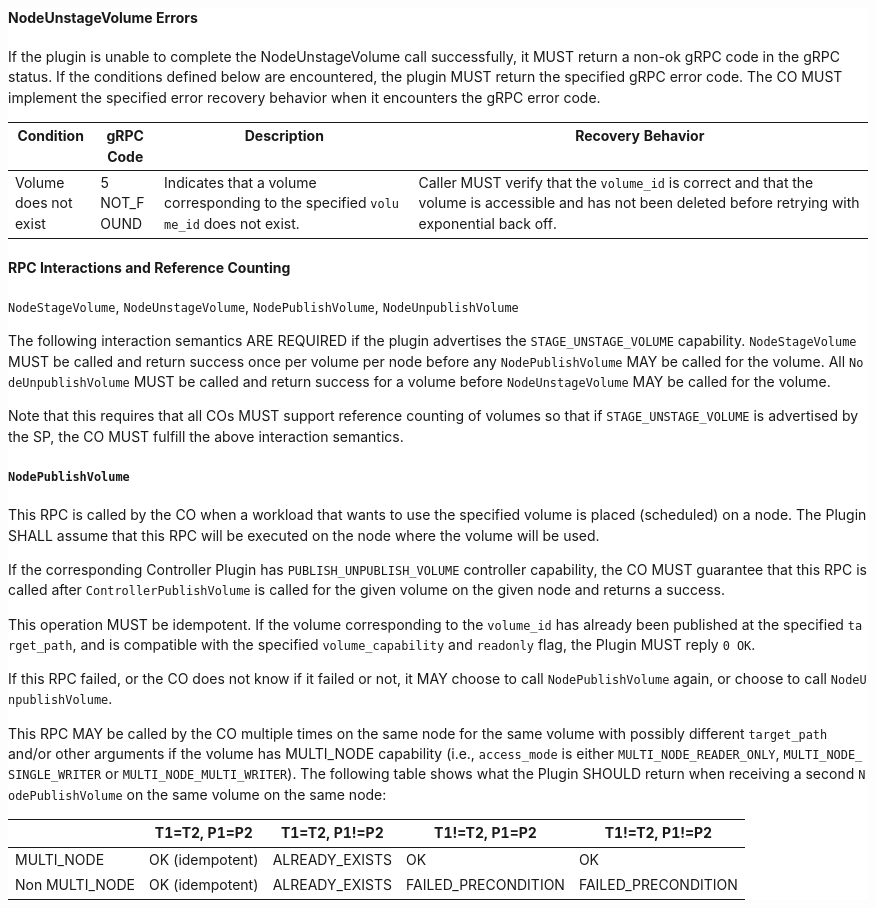 #### NodeUnstageVolume Errors

If the plugin is unable to complete the NodeUnstageVolume call successfully, it MUST return a non-ok gRPC code in the gRPC status.
If the conditions defined below are encountered, the plugin MUST return the specified gRPC error code.
The CO MUST implement the specified error recovery behavior when it encounters the gRPC error code.

| Condition | gRPC Code | Description | Recovery Behavior |
|-----------|-----------|-------------|-------------------|
| Volume does not exist | 5 NOT_FOUND | Indicates that a volume corresponding to the specified `volume_id` does not exist. | Caller MUST verify that the `volume_id` is correct and that the volume is accessible and has not been deleted before retrying with exponential back off. |

#### RPC Interactions and Reference Counting
`NodeStageVolume`, `NodeUnstageVolume`, `NodePublishVolume`, `NodeUnpublishVolume`

The following interaction semantics ARE REQUIRED if the plugin advertises the `STAGE_UNSTAGE_VOLUME` capability.
`NodeStageVolume` MUST be called and return success once per volume per node before any `NodePublishVolume` MAY be called for the volume.
All `NodeUnpublishVolume` MUST be called and return success for a volume before `NodeUnstageVolume` MAY be called for the volume.

Note that this requires that all COs MUST support reference counting of volumes so that if `STAGE_UNSTAGE_VOLUME` is advertised by the SP, the CO MUST fulfill the above interaction semantics.

#### `NodePublishVolume`

This RPC is called by the CO when a workload that wants to use the specified volume is placed (scheduled) on a node.
The Plugin SHALL assume that this RPC will be executed on the node where the volume will be used.

If the corresponding Controller Plugin has `PUBLISH_UNPUBLISH_VOLUME` controller capability, the CO MUST guarantee that this RPC is called after `ControllerPublishVolume` is called for the given volume on the given node and returns a success.

This operation MUST be idempotent.
If the volume corresponding to the `volume_id` has already been published at the specified `target_path`, and is compatible with the specified `volume_capability` and `readonly` flag, the Plugin MUST reply `0 OK`.

If this RPC failed, or the CO does not know if it failed or not, it MAY choose to call `NodePublishVolume` again, or choose to call `NodeUnpublishVolume`.

This RPC MAY be called by the CO multiple times on the same node for the same volume with possibly different `target_path` and/or other arguments if the volume has MULTI_NODE capability (i.e., `access_mode` is either `MULTI_NODE_READER_ONLY`, `MULTI_NODE_SINGLE_WRITER` or `MULTI_NODE_MULTI_WRITER`).
The following table shows what the Plugin SHOULD return when receiving a second `NodePublishVolume` on the same volume on the same node:

|                | T1=T2, P1=P2    | T1=T2, P1!=P2  | T1!=T2, P1=P2       | T1!=T2, P1!=P2     |
|----------------|-----------------|----------------|---------------------|--------------------|
| MULTI_NODE     | OK (idempotent) | ALREADY_EXISTS | OK                  | OK                 |
| Non MULTI_NODE | OK (idempotent) | ALREADY_EXISTS | FAILED_PRECONDITION | FAILED_PRECONDITION|
